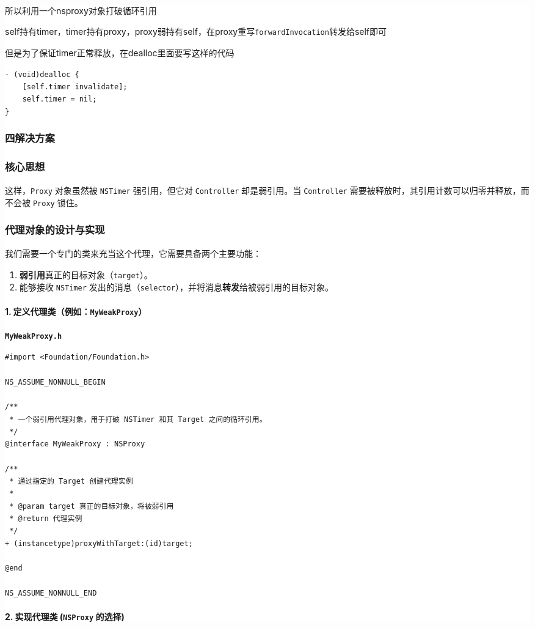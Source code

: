 所以利用一个nsproxy对象打破循环引用

self持有timer，timer持有proxy，proxy弱持有self，在proxy重写`forwardInvocation`转发给self即可

但是为了保证timer正常释放，在dealloc里面要写这样的代码

```objc
- (void)dealloc {
    [self.timer invalidate];
    self.timer = nil;
}
```

### 四解决方案

### 核心思想

这样，`Proxy` 对象虽然被 `NSTimer` 强引用，但它对 `Controller` 却是弱引用。当 `Controller` 需要被释放时，其引用计数可以归零并释放，而不会被 `Proxy` 锁住。

### 代理对象的设计与实现

我们需要一个专门的类来充当这个代理，它需要具备两个主要功能：

1. **弱引用**真正的目标对象（`target`）。
2. 能够接收 `NSTimer` 发出的消息（`selector`），并将消息**转发**给被弱引用的目标对象。

#### 1. 定义代理类（例如：`MyWeakProxy`）

**`MyWeakProxy.h`**

```objc
#import <Foundation/Foundation.h>

NS_ASSUME_NONNULL_BEGIN

/**
 * 一个弱引用代理对象，用于打破 NSTimer 和其 Target 之间的循环引用。
 */
@interface MyWeakProxy : NSProxy

/**
 * 通过指定的 Target 创建代理实例
 *
 * @param target 真正的目标对象，将被弱引用
 * @return 代理实例
 */
+ (instancetype)proxyWithTarget:(id)target;

@end

NS_ASSUME_NONNULL_END
```

#### 2. 实现代理类 (`NSProxy` 的选择)
